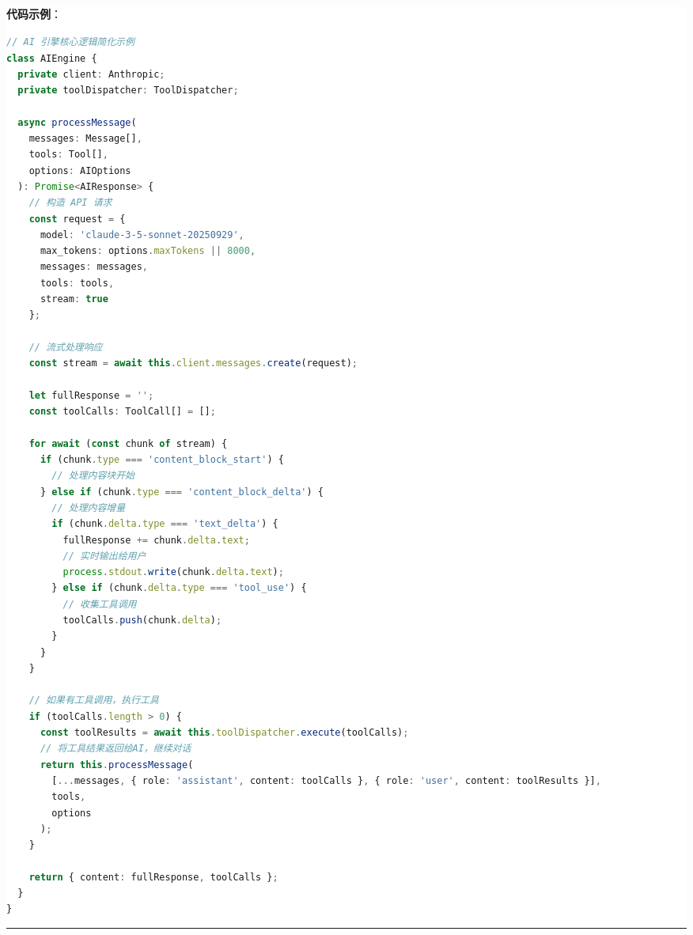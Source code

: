 **代码示例**：
```typescript
// AI 引擎核心逻辑简化示例
class AIEngine {
  private client: Anthropic;
  private toolDispatcher: ToolDispatcher;

  async processMessage(
    messages: Message[],
    tools: Tool[],
    options: AIOptions
  ): Promise<AIResponse> {
    // 构造 API 请求
    const request = {
      model: 'claude-3-5-sonnet-20250929',
      max_tokens: options.maxTokens || 8000,
      messages: messages,
      tools: tools,
      stream: true
    };

    // 流式处理响应
    const stream = await this.client.messages.create(request);

    let fullResponse = '';
    const toolCalls: ToolCall[] = [];

    for await (const chunk of stream) {
      if (chunk.type === 'content_block_start') {
        // 处理内容块开始
      } else if (chunk.type === 'content_block_delta') {
        // 处理内容增量
        if (chunk.delta.type === 'text_delta') {
          fullResponse += chunk.delta.text;
          // 实时输出给用户
          process.stdout.write(chunk.delta.text);
        } else if (chunk.delta.type === 'tool_use') {
          // 收集工具调用
          toolCalls.push(chunk.delta);
        }
      }
    }

    // 如果有工具调用，执行工具
    if (toolCalls.length > 0) {
      const toolResults = await this.toolDispatcher.execute(toolCalls);
      // 将工具结果返回给AI，继续对话
      return this.processMessage(
        [...messages, { role: 'assistant', content: toolCalls }, { role: 'user', content: toolResults }],
        tools,
        options
      );
    }

    return { content: fullResponse, toolCalls };
  }
}
```

---
